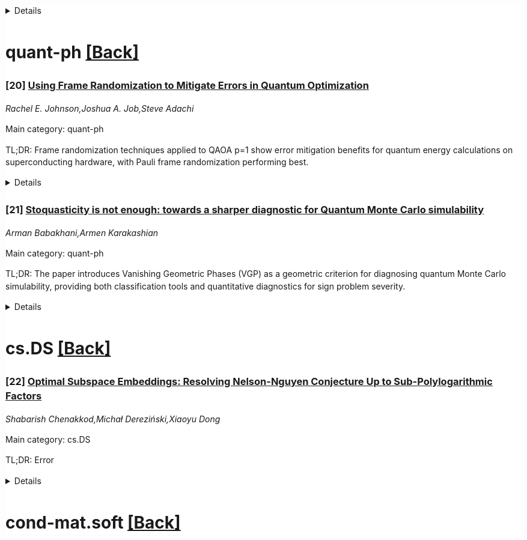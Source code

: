 
<details><summary>Details</summary></details>


<div id='quant-ph'></div>

# quant-ph [[Back]](#toc)

### [20] [Using Frame Randomization to Mitigate Errors in Quantum Optimization](https://arxiv.org/abs/2508.14142)
*Rachel E. Johnson,Joshua A. Job,Steve Adachi*

Main category: quant-ph

TL;DR: Frame randomization techniques applied to QAOA p=1 show error mitigation benefits for quantum energy calculations on superconducting hardware, with Pauli frame randomization performing best.


<details><summary>Details</summary></details>


### [21] [Stoquasticity is not enough: towards a sharper diagnostic for Quantum Monte Carlo simulability](https://arxiv.org/abs/2508.14382)
*Arman Babakhani,Armen Karakashian*

Main category: quant-ph

TL;DR: The paper introduces Vanishing Geometric Phases (VGP) as a geometric criterion for diagnosing quantum Monte Carlo simulability, providing both classification tools and quantitative diagnostics for sign problem severity.


<details><summary>Details</summary></details>


<div id='cs.DS'></div>

# cs.DS [[Back]](#toc)

### [22] [Optimal Subspace Embeddings: Resolving Nelson-Nguyen Conjecture Up to Sub-Polylogarithmic Factors](https://arxiv.org/abs/2508.14234)
*Shabarish Chenakkod,Michał Dereziński,Xiaoyu Dong*

Main category: cs.DS

TL;DR: Error


<details><summary>Details</summary></details>


<div id='cond-mat.soft'></div>

# cond-mat.soft [[Back]](#toc)

